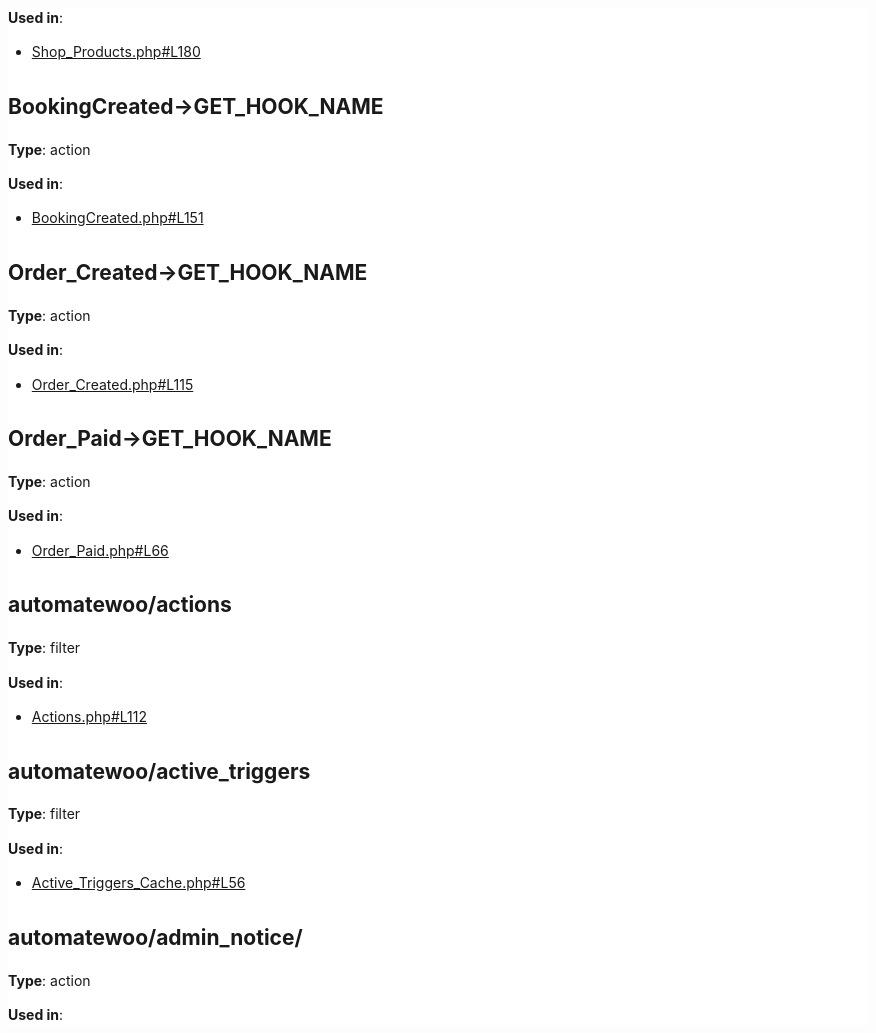 **Used in**:

- [Shop_Products.php#L180](https://github.com/woocommerce/automatewoo/blob/4279fb3ef7a5e40b64d0a945e162439fc2083480/includes/Variables/Shop_Products.php#L180)

## BookingCreated->GET_HOOK_NAME

**Type**: action

**Used in**:

- [BookingCreated.php#L151](https://github.com/woocommerce/automatewoo/blob/4279fb3ef7a5e40b64d0a945e162439fc2083480/includes/Async_Events/BookingCreated.php#L151)

## Order_Created->GET_HOOK_NAME

**Type**: action

**Used in**:

- [Order_Created.php#L115](https://github.com/woocommerce/automatewoo/blob/4279fb3ef7a5e40b64d0a945e162439fc2083480/includes/Async_Events/Order_Created.php#L115)

## Order_Paid->GET_HOOK_NAME

**Type**: action

**Used in**:

- [Order_Paid.php#L66](https://github.com/woocommerce/automatewoo/blob/4279fb3ef7a5e40b64d0a945e162439fc2083480/includes/Async_Events/Order_Paid.php#L66)

## automatewoo/actions

**Type**: filter

**Used in**:

- [Actions.php#L112](https://github.com/woocommerce/automatewoo/blob/4279fb3ef7a5e40b64d0a945e162439fc2083480/includes/Actions.php#L112)

## automatewoo/active_triggers

**Type**: filter

**Used in**:

- [Active_Triggers_Cache.php#L56](https://github.com/woocommerce/automatewoo/blob/4279fb3ef7a5e40b64d0a945e162439fc2083480/includes/Active_Triggers_Cache.php#L56)

## automatewoo/admin_notice/

**Type**: action

**Used in**:
